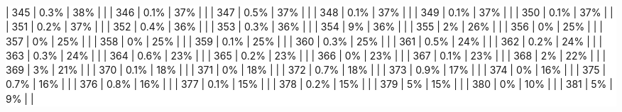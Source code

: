 | 345 | 0.3% | 38% |  |
| 346 | 0.1% | 37% |  |
| 347 | 0.5% | 37% |  |
| 348 | 0.1% | 37% |  |
| 349 | 0.1% | 37% |  |
| 350 | 0.1% | 37% |  |
| 351 | 0.2% | 37% |  |
| 352 | 0.4% | 36% |  |
| 353 | 0.3% | 36% |  |
| 354 | 9% | 36% |  |
| 355 | 2% | 26% |  |
| 356 | 0% | 25% |  |
| 357 | 0% | 25% |  |
| 358 | 0% | 25% |  |
| 359 | 0.1% | 25% |  |
| 360 | 0.3% | 25% |  |
| 361 | 0.5% | 24% |  |
| 362 | 0.2% | 24% |  |
| 363 | 0.3% | 24% |  |
| 364 | 0.6% | 23% |  |
| 365 | 0.2% | 23% |  |
| 366 | 0% | 23% |  |
| 367 | 0.1% | 23% |  |
| 368 | 2% | 22% |  |
| 369 | 3% | 21% |  |
| 370 | 0.1% | 18% |  |
| 371 | 0% | 18% |  |
| 372 | 0.7% | 18% |  |
| 373 | 0.9% | 17% |  |
| 374 | 0% | 16% |  |
| 375 | 0.7% | 16% |  |
| 376 | 0.8% | 16% |  |
| 377 | 0.1% | 15% |  |
| 378 | 0.2% | 15% |  |
| 379 | 5% | 15% |  |
| 380 | 0% | 10% |  |
| 381 | 5% | 9% |  |